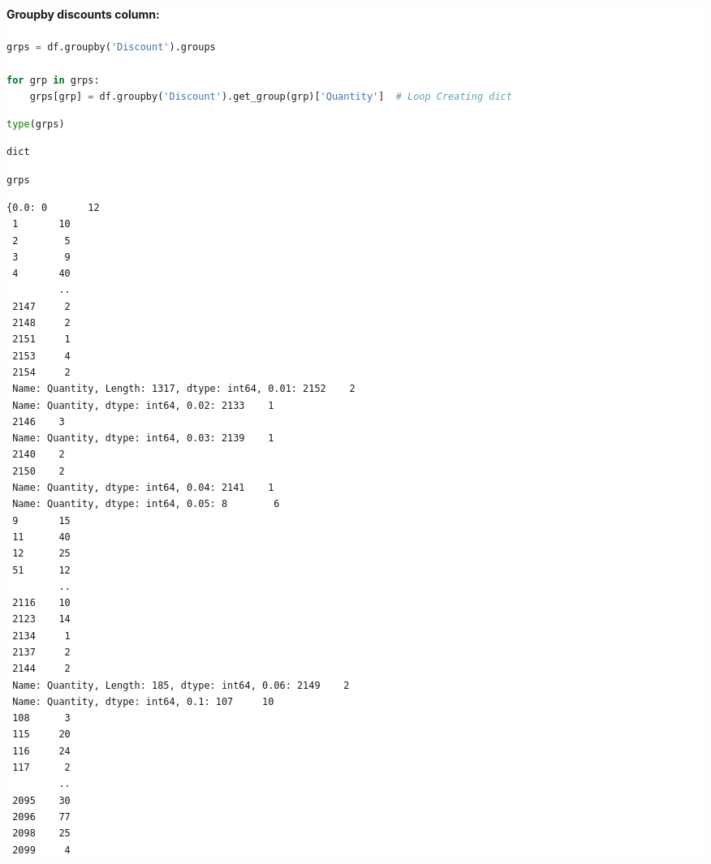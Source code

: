 

#### Groupby discounts column:


```python
grps = df.groupby('Discount').groups 

for grp in grps:
    grps[grp] = df.groupby('Discount').get_group(grp)['Quantity']  # Loop Creating dict
```


```python
type(grps)
```




    dict




```python
grps
```




    {0.0: 0       12
     1       10
     2        5
     3        9
     4       40
             ..
     2147     2
     2148     2
     2151     1
     2153     4
     2154     2
     Name: Quantity, Length: 1317, dtype: int64, 0.01: 2152    2
     Name: Quantity, dtype: int64, 0.02: 2133    1
     2146    3
     Name: Quantity, dtype: int64, 0.03: 2139    1
     2140    2
     2150    2
     Name: Quantity, dtype: int64, 0.04: 2141    1
     Name: Quantity, dtype: int64, 0.05: 8        6
     9       15
     11      40
     12      25
     51      12
             ..
     2116    10
     2123    14
     2134     1
     2137     2
     2144     2
     Name: Quantity, Length: 185, dtype: int64, 0.06: 2149    2
     Name: Quantity, dtype: int64, 0.1: 107     10
     108      3
     115     20
     116     24
     117      2
             ..
     2095    30
     2096    77
     2098    25
     2099     4